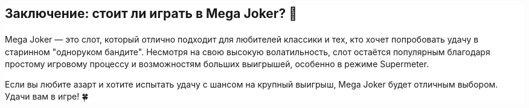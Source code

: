 
## Заключение: стоит ли играть в Mega Joker? 🎯

Mega Joker — это слот, который отлично подходит для любителей классики и тех, кто хочет попробовать удачу в старинном "одноруком бандите". Несмотря на свою высокую волатильность, слот остаётся популярным благодаря простому игровому процессу и возможностям больших выигрышей, особенно в режиме Supermeter.

Если вы любите азарт и хотите испытать удачу с шансом на крупный выигрыш, Mega Joker будет отличным выбором. Удачи вам в игре! 🍀
